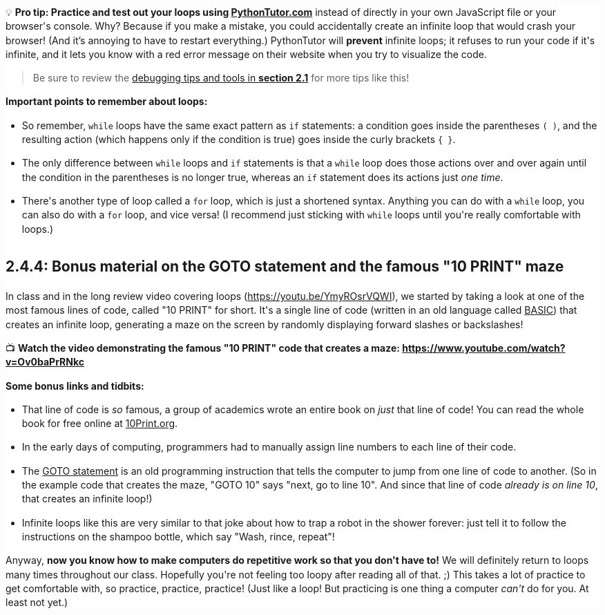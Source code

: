 :bulb: **Pro tip: Practice and test out your loops using [PythonTutor.com](http://pythontutor.com/javascript.html#mode=edit)** instead of directly in your own JavaScript file or your browser's console. Why? Because if you make a mistake, you could accidentally create an infinite loop that would crash your browser! (And it’s annoying to have to restart everything.) PythonTutor will **prevent** infinite loops; it refuses to run your code if it's infinite, and it lets you know with a red error message on their website when you try to visualize the code.

  > Be sure to review the [debugging tips and tools in **section 2.1**](https://github.com/LearnTeachCode/intro-javascript-class/blob/master/week-2/2-1-debugging.md) for more tips like this!

**Important points to remember about loops:**

  - So remember, `while` loops have the same exact pattern as `if` statements: a condition goes inside the parentheses `( )`, and the resulting action (which happens only if the condition is true) goes inside the curly brackets `{ }`.

  - The only difference between `while` loops and `if` statements is that a `while` loop does those actions over and over again until the condition in the parentheses is no longer true, whereas an `if` statement does its actions just *one time*.

  - There's another type of loop called a `for` loop, which is just a shortened syntax. Anything you can do with a `while` loop, you can also do with a `for` loop, and vice versa! (I recommend just sticking with `while` loops until you're really comfortable with loops.)

## 2.4.4: Bonus material on the GOTO statement and the famous "10 PRINT" maze

In class and in the long review video covering loops (https://youtu.be/YmyROsrVQWI), we started by taking a look at one of the most famous lines of code, called "10 PRINT" for short. It's a single line of code (written in an old language called [BASIC](https://en.wikipedia.org/wiki/BASIC)) that creates an infinite loop, generating a maze on the screen by randomly displaying forward slashes or backslashes!

:tv: **Watch the video demonstrating the famous "10 PRINT" code that creates a maze: https://www.youtube.com/watch?v=Ov0baPrRNkc**

**Some bonus links and tidbits:** 

  - That line of code is *so* famous, a group of academics wrote an entire book on *just* that line of code! You can read the whole book for free online at [10Print.org](https://10print.org/).

  - In the early days of computing, programmers had to manually assign line numbers to each line of their code.

  - The [GOTO statement](https://en.wikipedia.org/wiki/Goto) is an old programming instruction that tells the computer to jump from one line of code to another. (So in the example code that creates the maze, "GOTO 10" says "next, go to line 10". And since that line of code *already is on line 10*, that creates an infinite loop!)

  - Infinite loops like this are very similar to that joke about how to trap a robot in the shower forever: just tell it to follow the instructions on the shampoo bottle, which say "Wash, rince, repeat"!

Anyway, **now you know how to make computers do repetitive work so that you don't have to!** We will definitely return to loops many times throughout our class. Hopefully you're not feeling too loopy after reading all of that. ;) This takes a lot of practice to get comfortable with, so practice, practice, practice! (Just like a loop! But practicing is one thing a computer *can't* do for you. At least not yet.)
